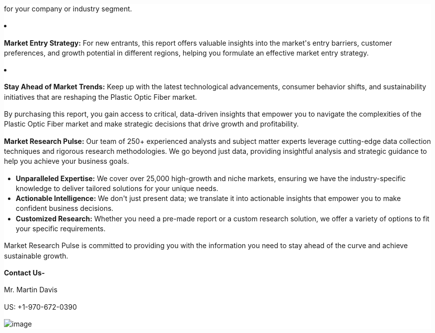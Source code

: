 for your company or industry segment.</p></li><li><p><strong>Market Entry Strategy:</strong> For new entrants, this report offers valuable insights into the market's entry barriers, customer preferences, and growth potential in different regions, helping you formulate an effective market entry strategy.</p></li><li><p><strong>Stay Ahead of Market Trends:</strong> Keep up with the latest technological advancements, consumer behavior shifts, and sustainability initiatives that are reshaping the Plastic Optic Fiber market.</p></li></ol><p>By purchasing this report, you gain access to critical, data-driven insights that empower you to navigate the complexities of the Plastic Optic Fiber market and make strategic decisions that drive growth and profitability.</p><p><strong>Market Research Pulse:</strong>&nbsp;Our team of 250+ experienced analysts and subject matter experts leverage cutting-edge data collection techniques and rigorous research methodologies. We go beyond just data, providing insightful analysis and strategic guidance to help you achieve your business goals.</p><ul><li><strong>Unparalleled Expertise:</strong>&nbsp;We cover over 25,000 high-growth and niche markets, ensuring we have the industry-specific knowledge to deliver tailored solutions for your unique needs.</li><li><strong>Actionable Intelligence:</strong>&nbsp;We don't just present data; we translate it into actionable insights that empower you to make confident business decisions.</li><li><strong>Customized Research:</strong>&nbsp;Whether you need a pre-made report or a custom research solution, we offer a variety of options to fit your specific requirements.</li></ul><p>Market Research Pulse is committed to providing you with the information you need to stay ahead of the curve and achieve sustainable growth.</p><p><strong>Contact Us-</strong></p><p>Mr. Martin Davis</p><p>US: +1-970-672-0390</p>
![image](https://github.com/user-attachments/assets/3e72d4ec-775d-4957-9639-ee376cb00cd9)
